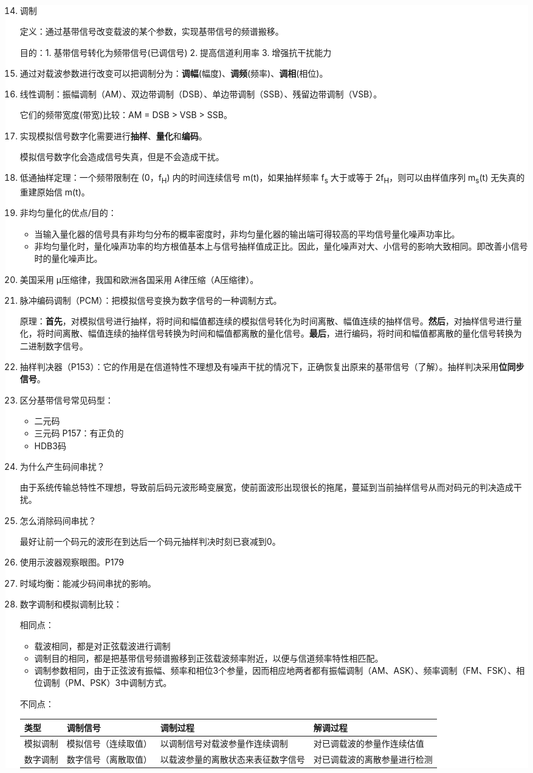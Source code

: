 14. 调制

    定义：通过基带信号改变载波的某个参数，实现基带信号的频谱搬移。

    目的：1. 基带信号转化为频带信号(已调信号) 2. 提高信道利用率 3. 增强抗干扰能力

15. 通过对载波参数进行改变可以把调制分为：**调幅**(幅度)、**调频**(频率)、**调相**(相位)。

16. 线性调制：振幅调制（AM）、双边带调制（DSB）、单边带调制（SSB）、残留边带调制（VSB）。

    它们的频带宽度(带宽)比较：AM = DSB > VSB > SSB。

17. 实现模拟信号数字化需要进行**抽样**、**量化**和**编码**。

    模拟信号数字化会造成信号失真，但是不会造成干扰。

18. 低通抽样定理：一个频带限制在 <span>(0，f<sub>H</sub>) </span>  内的时间连续信号 m(t)，如果抽样频率 <span>f<sub>s</sub> </span> 大于或等于  <span>2f<sub>H</sub></span>，则可以由样值序列 <span>m<sub>s</sub>(t)</span> 无失真的重建原始信 m(t)。

19. 非均匀量化的优点/目的：

    - 当输入量化器的信号具有非均匀分布的概率密度时，非均匀量化器的输出端可得较高的平均信号量化噪声功率比。
    - 非均匀量化时，量化噪声功率的均方根值基本上与信号抽样值成正比。因此，量化噪声对大、小信号的影响大致相同。即改善小信号时的量化噪声比。

20. 美国采用 μ压缩律，我国和欧洲各国采用 A律压缩（A压缩律）。

21. 脉冲编码调制（PCM）：把模拟信号变换为数字信号的一种调制方式。

    原理：**首先**，对模拟信号进行抽样，将时间和幅值都连续的模拟信号转化为时间离散、幅值连续的抽样信号。**然后**，对抽样信号进行量化，将时间离散、幅值连续的抽样信号转换为时间和幅值都离散的量化信号。**最后**，进行编码，将时间和幅值都离散的量化信号转换为二进制数字信号。

22. 抽样判决器（P153）：它的作用是在信道特性不理想及有噪声干扰的情况下，正确恢复出原来的基带信号（了解）。抽样判决采用**位同步信号**。

23. 区分基带信号常见码型：

    - 二元码
    - 三元码 P157：有正负的
    - HDB3码

24. 为什么产生码间串扰？

    由于系统传输总特性不理想，导致前后码元波形畸变展宽，使前面波形出现很长的拖尾，蔓延到当前抽样信号从而对码元的判决造成干扰。

25. 怎么消除码间串扰？

    最好让前一个码元的波形在到达后一个码元抽样判决时刻已衰减到0。

26. 使用示波器观察眼图。P179

27. 时域均衡：能减少码间串扰的影响。

28. 数字调制和模拟调制比较：

    相同点：

    - 载波相同，都是对正弦载波进行调制
    - 调制目的相同，都是把基带信号频谱搬移到正弦载波频率附近，以便与信道频率特性相匹配。
    - 调制参数相同，由于正弦波有振幅、频率和相位3个参量，因而相应地两者都有振幅调制（AM、ASK）、频率调制（FM、FSK）、相位调制（PM、PSK）3中调制方式。

    不同点：

    | 类型     | 调制信号             | 调制过程                           | 解调过程                     |
    | -------- | -------------------- | ---------------------------------- | ---------------------------- |
    | 模拟调制 | 模拟信号（连续取值） | 以调制信号对载波参量作连续调制     | 对已调载波的参量作连续估值   |
    | 数字调制 | 数字信号（离散取值） | 以载波参量的离散状态来表征数字信号 | 对已调载波的离散参量进行检测 |

